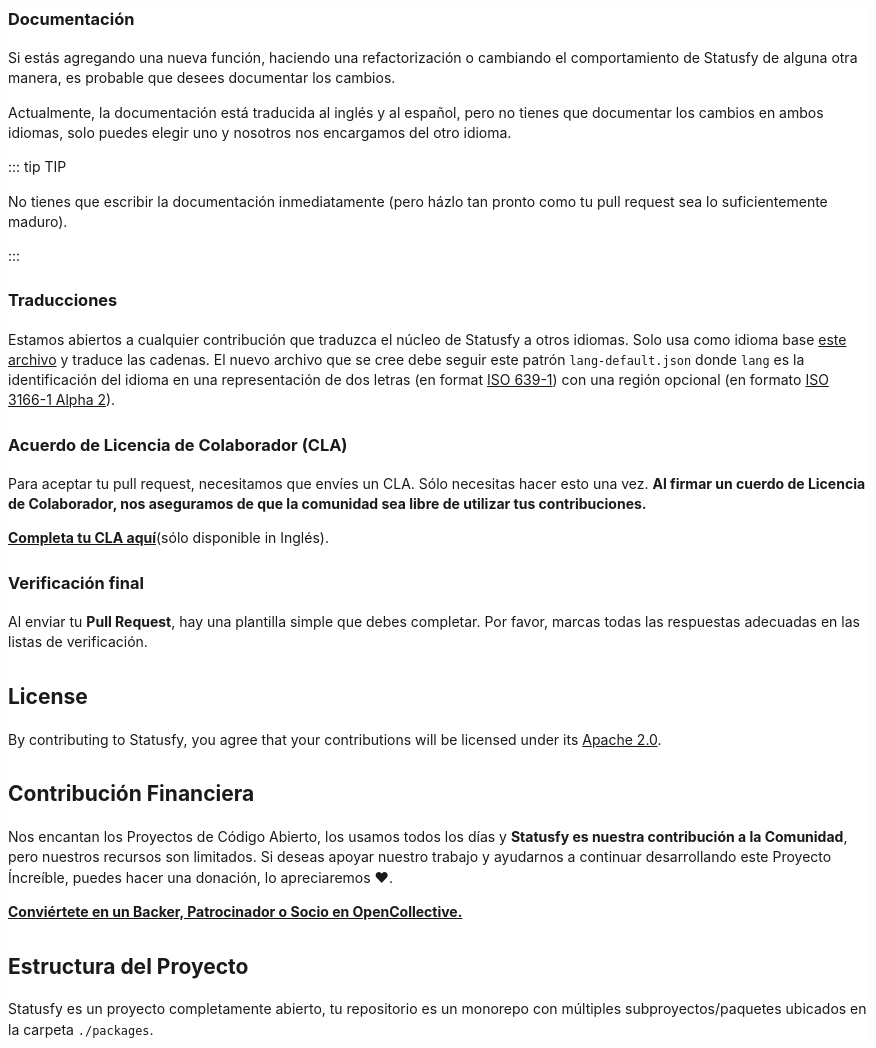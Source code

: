 ### Documentación

Si estás agregando una nueva función, haciendo una refactorización o cambiando el comportamiento de Statusfy de alguna otra manera, es probable que desees documentar los cambios.

Actualmente, la documentación está traducida al inglés y al español, pero no tienes que documentar los cambios en ambos idiomas, solo puedes elegir uno y nosotros nos encargamos del otro idioma.

::: tip TIP

No tienes que escribir la documentación inmediatamente (pero házlo tan pronto como tu pull request sea lo suficientemente maduro).

:::

### Traducciones

Estamos abiertos a cualquier contribución que traduzca el núcleo de Statusfy a otros idiomas. Solo usa como idioma base [este archivo][english-language] y traduce las cadenas. El nuevo archivo que se cree debe seguir este patrón `lang-default.json` donde `lang` es la identificación del idioma en una representación de dos letras (en format [ISO 639-1][iso-639-1]) con una región opcional (en formato [ISO 3166-1 Alpha 2][iso-3166-1-alpha-2]).

### Acuerdo de Licencia de Colaborador (CLA)

Para aceptar tu pull request, necesitamos que envíes un CLA. Sólo necesitas hacer esto una vez. **Al firmar un cuerdo de Licencia de Colaborador, nos aseguramos de que la comunidad sea libre de utilizar tus contribuciones.**

[**Completa tu CLA aquí**][cla](sólo disponible in Inglés).

### Verificación final

Al enviar tu **Pull Request**, hay una plantilla simple que debes completar. Por favor, marcas todas las respuestas adecuadas en las listas de verificación.

## License

By contributing to Statusfy, you agree that your contributions will be licensed under its [Apache 2.0][license].

## Contribución Financiera

Nos encantan los Proyectos de Código Abierto, los usamos todos los días y **Statusfy es nuestra contribución a la Comunidad**, pero nuestros recursos son limitados. Si deseas apoyar nuestro trabajo y ayudarnos a continuar desarrollando este Proyecto Íncreíble, puedes hacer una donación, lo apreciaremos ❤️.

[**Conviértete en un Backer, Patrocinador o Socio en OpenCollective.**][open-collective]

## Estructura del Proyecto

Statusfy es un proyecto completamente abierto, tu repositorio es un monorepo con múltiples subproyectos/paquetes ubicados en la carpeta `./packages`.


[repo]: https://github.com/aceforth/statusfy
[code-of-conduct]: https://aceforth.com/es/open-source/code-of-conduct?utm_source=docs&utm_medium=contributing&utm_campaign=statusfy
[github-issues]: https://github.com/aceforth/statusfy/issues
[feature-request]: https://github.com/aceforth/statusfy/issues/new?template=feature_request.md
[bug-report]: https://github.com/aceforth/statusfy/issues/new?template=bug_report.md
[support-page]: https://aceforth.com/es/products/statusfy#support
[node]: https://nodejs.org/es/download/
[yarn]: https://yarnpkg.com/es-ES/docs/install
[lerna]: https://www.npmjs.com/package/lerna
[monorepo]: https://en.wikipedia.org/wiki/Monorepo
[english-language]: https://github.com/aceforth/statusfy/blob/develop/packages/@statusfy/core/client/locales/en-default.json
[iso-639-1]: https://en.wikipedia.org/wiki/ISO_3166-1_alpha-2
[iso-3166-1-alpha-2]: http://en.wikipedia.org/wiki/ISO_3166-1_alpha-2
[nuxt]: https://nuxtjs.org/
[fontawesome]: https://fontawesome.com/
[axios-module]: https://github.com/nuxt-community/axios-module
[pwa-module]: https://github.com/nuxt-community/pwa-module
[express]: https://expressjs.com/
[nuxt-i18n]: https://github.com/nuxt-community/nuxt-i18n
[vue-multianalytics]: https://github.com/Glovo/vue-multianalytics
[tailwindcss]: https://github.com/tailwindcss/tailwindcss
[vuepress]: https://vuepress.vuejs.org/
[markdown-it]: https://github.com/markdown-it/markdown-it
[vue]: http://vuejs.org/
[tailwind]: https://tailwindcss.com/
[semantic-versioning]: https://semver.org/lang/es/
[aceforth-home]: https://aceforth.com/es?utm_source=docs&utm_medium=contributing&utm_campaign=statusfy
[changelog]: https://github.com/aceforth/statusfy/blob/master/CHANGELOG.md
[examples]: https://github.com/aceforth/statusfy/tree/develop/examples
[cla]: https://cla.aceforth.com/aceforth/statusfy
[license]: https://github.com/aceforth/statusfy/blob/develop/LICENSE
[open-collective]: https://opencollective.com/statusfy#section-contribute